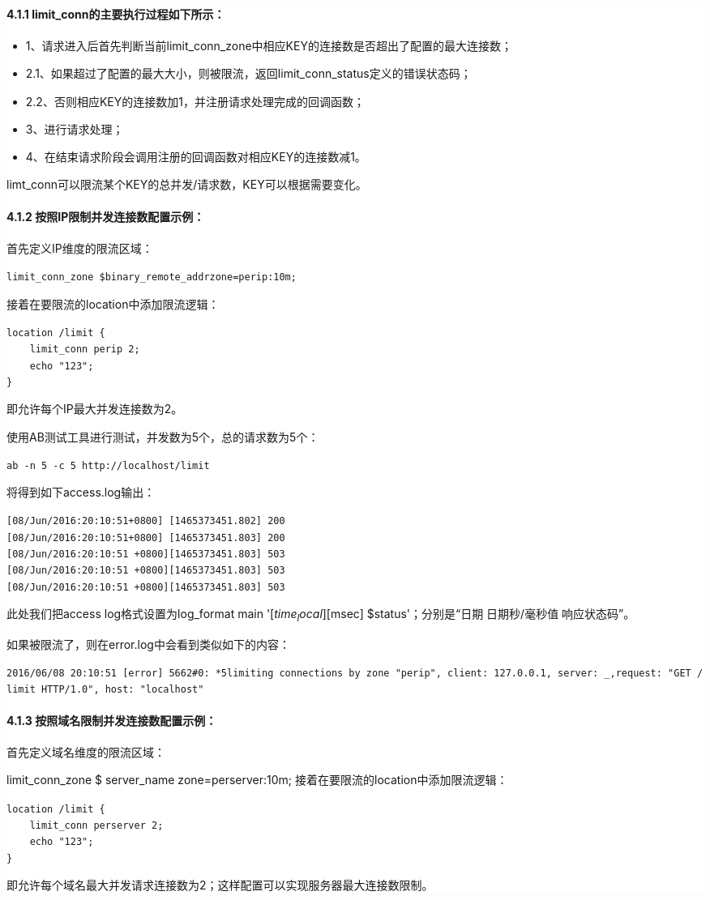 #### 4.1.1 limit_conn的主要执行过程如下所示：

* 1、请求进入后首先判断当前limit_conn_zone中相应KEY的连接数是否超出了配置的最大连接数；

* 2.1、如果超过了配置的最大大小，则被限流，返回limit_conn_status定义的错误状态码；

* 2.2、否则相应KEY的连接数加1，并注册请求处理完成的回调函数；

* 3、进行请求处理；

* 4、在结束请求阶段会调用注册的回调函数对相应KEY的连接数减1。

limt_conn可以限流某个KEY的总并发/请求数，KEY可以根据需要变化。

#### 4.1.2 按照IP限制并发连接数配置示例：

首先定义IP维度的限流区域：
```
limit_conn_zone $binary_remote_addrzone=perip:10m;
```

接着在要限流的location中添加限流逻辑：
```
location /limit {
    limit_conn perip 2;
    echo "123";
}
```
即允许每个IP最大并发连接数为2。

使用AB测试工具进行测试，并发数为5个，总的请求数为5个：
```
ab -n 5 -c 5 http://localhost/limit
````
将得到如下access.log输出：
```
[08/Jun/2016:20:10:51+0800] [1465373451.802] 200
[08/Jun/2016:20:10:51+0800] [1465373451.803] 200
[08/Jun/2016:20:10:51 +0800][1465373451.803] 503
[08/Jun/2016:20:10:51 +0800][1465373451.803] 503
[08/Jun/2016:20:10:51 +0800][1465373451.803] 503
```
此处我们把access log格式设置为log_format main  '[$time_local] [$msec] $status'；分别是“日期 日期秒/毫秒值 响应状态码”。

如果被限流了，则在error.log中会看到类似如下的内容：
```
2016/06/08 20:10:51 [error] 5662#0: *5limiting connections by zone "perip", client: 127.0.0.1, server: _,request: "GET /limit HTTP/1.0", host: "localhost"
```
#### 4.1.3 按照域名限制并发连接数配置示例：

首先定义域名维度的限流区域：

limit_conn_zone $ server_name zone=perserver:10m;
接着在要限流的location中添加限流逻辑：
```
location /limit {
    limit_conn perserver 2;
    echo "123";
}
```
即允许每个域名最大并发请求连接数为2；这样配置可以实现服务器最大连接数限制。
